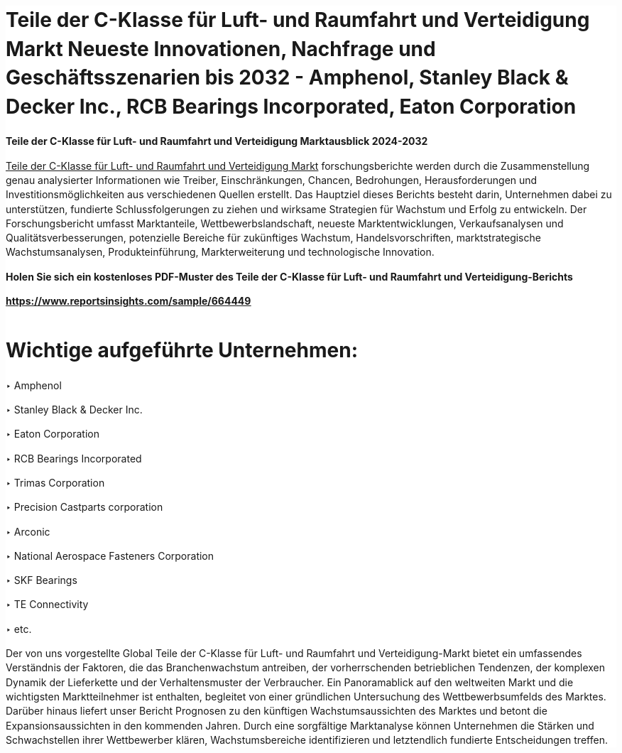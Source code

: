 # Teile der C-Klasse für Luft- und Raumfahrt und Verteidigung Markt Neueste Innovationen, Nachfrage und Geschäftsszenarien bis 2032 - Amphenol, Stanley Black & Decker Inc., RCB Bearings Incorporated, Eaton Corporation

<strong><b>Teile der C-Klasse für Luft- und Raumfahrt und Verteidigung Marktausblick 2024-2032</b></strong>

<a href=https://www.reportsinsights.com/sample/664449>Teile der C-Klasse für Luft- und Raumfahrt und Verteidigung Markt</a> forschungsberichte werden durch die Zusammenstellung genau analysierter Informationen wie Treiber, Einschränkungen, Chancen, Bedrohungen, Herausforderungen und Investitionsmöglichkeiten aus verschiedenen Quellen erstellt. Das Hauptziel dieses Berichts besteht darin, Unternehmen dabei zu unterstützen, fundierte Schlussfolgerungen zu ziehen und wirksame Strategien für Wachstum und Erfolg zu entwickeln. Der Forschungsbericht umfasst Marktanteile, Wettbewerbslandschaft, neueste Marktentwicklungen, Verkaufsanalysen und Qualitätsverbesserungen, potenzielle Bereiche für zukünftiges Wachstum, Handelsvorschriften, marktstrategische Wachstumsanalysen, Produkteinführung, Markterweiterung und technologische Innovation.

<strong><b>Holen Sie sich ein kostenloses PDF-Muster des Teile der C-Klasse für Luft- und Raumfahrt und Verteidigung-Berichts</b></strong>

<a href=https://www.reportsinsights.com/sample/664449><strong><u>https://www.reportsinsights.com/sample/664449</u></strong></a>

# <strong>Wichtige aufgeführte Unternehmen:</strong>

‣ Amphenol

‣ Stanley Black & Decker Inc.

‣ Eaton Corporation

‣ RCB Bearings Incorporated

‣ Trimas Corporation

‣ Precision Castparts corporation

‣ Arconic

‣ National Aerospace Fasteners Corporation

‣ SKF Bearings

‣ TE Connectivity

‣ etc.

Der von uns vorgestellte Global Teile der C-Klasse für Luft- und Raumfahrt und Verteidigung-Markt bietet ein umfassendes Verständnis der Faktoren, die das Branchenwachstum antreiben, der vorherrschenden betrieblichen Tendenzen, der komplexen Dynamik der Lieferkette und der Verhaltensmuster der Verbraucher. Ein Panoramablick auf den weltweiten Markt und die wichtigsten Marktteilnehmer ist enthalten, begleitet von einer gründlichen Untersuchung des Wettbewerbsumfelds des Marktes. Darüber hinaus liefert unser Bericht Prognosen zu den künftigen Wachstumsaussichten des Marktes und betont die Expansionsaussichten in den kommenden Jahren. Durch eine sorgfältige Marktanalyse können Unternehmen die Stärken und Schwachstellen ihrer Wettbewerber klären, Wachstumsbereiche identifizieren und letztendlich fundierte Entscheidungen treffen.
